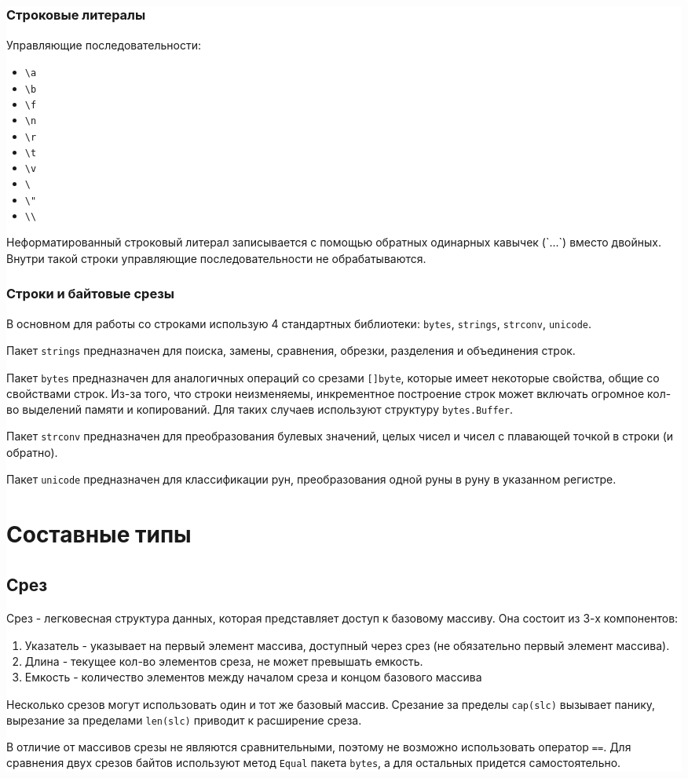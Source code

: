 ### Строковые литералы

Управляющие последовательности:

- `\a`
- `\b`
- `\f`
- `\n`
- `\r`
- `\t`
- `\v`
- `\`
- `\"`
- `\\`

Неформатированный строковый литерал записывается с помощью обратных одинарных кавычек (\`...\`) вместо двойных. Внутри такой строки управляющие последовательности не обрабатываются.

### Строки и байтовые срезы

В основном для работы со строками использую 4 стандартных библиотеки: `bytes`, `strings`, `strconv`, `unicode`.

Пакет `strings` предназначен для поиска, замены, сравнения, обрезки, разделения и объединения строк.

Пакет `bytes` предназначен для аналогичных операций со срезами `[]byte`, которые имеет некоторые свойства, общие со свойствами строк. Из-за того, что строки неизменяемы, инкрементное построение строк может включать огромное кол-во выделений памяти и копирований. Для таких случаев используют структуру `bytes.Buffer`.

Пакет `strconv` предназначен для преобразования булевых значений, целых чисел и чисел с плавающей точкой в строки (и обратно).

Пакет `unicode` предназначен для классификации рун, преобразования одной руны в руну в указанном регистре.

# Составные типы

## Срез

Срез - легковесная структура данных, которая представляет доступ к базовому массиву. Она состоит из 3-х компонентов:

1. Указатель - указывает на первый элемент массива, доступный через срез (не обязательно первый элемент массива).
2. Длина - текущее кол-во элементов среза, не может превышать емкость.
3. Емкость - количество элементов между началом среза и концом базового массива

Несколько срезов могут использовать один и тот же базовый массив. Срезание за пределы `cap(slc)` вызывает панику, вырезание за пределами `len(slc)` приводит к расширение среза.

В отличие от массивов срезы не являются сравнительными, поэтому не возможно использовать оператор ` == `. Для сравнения двух срезов байтов используют метод `Equal` пакета `bytes`, а для остальных придется самостоятельно.
